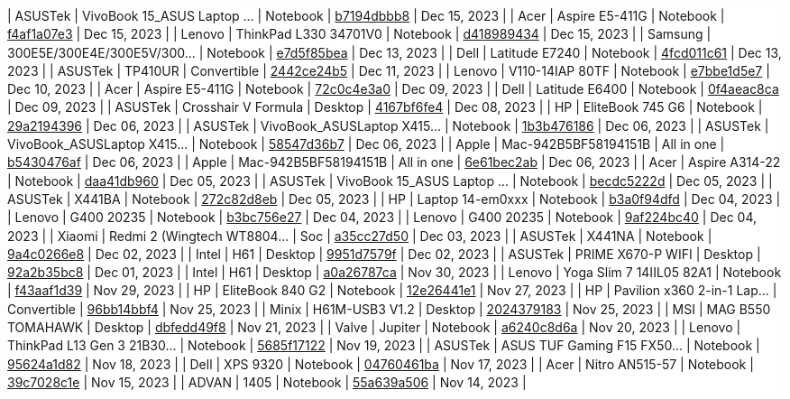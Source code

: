 | ASUSTek       | VivoBook 15_ASUS Laptop ... | Notebook    | [b7194dbbb8](https://linux-hardware.org/?probe=b7194dbbb8) | Dec 15, 2023 |
| Acer          | Aspire E5-411G              | Notebook    | [f4af1a07e3](https://linux-hardware.org/?probe=f4af1a07e3) | Dec 15, 2023 |
| Lenovo        | ThinkPad L330 34701V0       | Notebook    | [d418989434](https://linux-hardware.org/?probe=d418989434) | Dec 15, 2023 |
| Samsung       | 300E5E/300E4E/300E5V/300... | Notebook    | [e7d5f85bea](https://linux-hardware.org/?probe=e7d5f85bea) | Dec 13, 2023 |
| Dell          | Latitude E7240              | Notebook    | [4fcd011c61](https://linux-hardware.org/?probe=4fcd011c61) | Dec 13, 2023 |
| ASUSTek       | TP410UR                     | Convertible | [2442ce24b5](https://linux-hardware.org/?probe=2442ce24b5) | Dec 11, 2023 |
| Lenovo        | V110-14IAP 80TF             | Notebook    | [e7bbe1d5e7](https://linux-hardware.org/?probe=e7bbe1d5e7) | Dec 10, 2023 |
| Acer          | Aspire E5-411G              | Notebook    | [72c0c4e3a0](https://linux-hardware.org/?probe=72c0c4e3a0) | Dec 09, 2023 |
| Dell          | Latitude E6400              | Notebook    | [0f4aeac8ca](https://linux-hardware.org/?probe=0f4aeac8ca) | Dec 09, 2023 |
| ASUSTek       | Crosshair V Formula         | Desktop     | [4167bf6fe4](https://linux-hardware.org/?probe=4167bf6fe4) | Dec 08, 2023 |
| HP            | EliteBook 745 G6            | Notebook    | [29a2194396](https://linux-hardware.org/?probe=29a2194396) | Dec 06, 2023 |
| ASUSTek       | VivoBook_ASUSLaptop X415... | Notebook    | [1b3b476186](https://linux-hardware.org/?probe=1b3b476186) | Dec 06, 2023 |
| ASUSTek       | VivoBook_ASUSLaptop X415... | Notebook    | [58547d36b7](https://linux-hardware.org/?probe=58547d36b7) | Dec 06, 2023 |
| Apple         | Mac-942B5BF58194151B        | All in one  | [b5430476af](https://linux-hardware.org/?probe=b5430476af) | Dec 06, 2023 |
| Apple         | Mac-942B5BF58194151B        | All in one  | [6e61bec2ab](https://linux-hardware.org/?probe=6e61bec2ab) | Dec 06, 2023 |
| Acer          | Aspire A314-22              | Notebook    | [daa41db960](https://linux-hardware.org/?probe=daa41db960) | Dec 05, 2023 |
| ASUSTek       | VivoBook 15_ASUS Laptop ... | Notebook    | [becdc5222d](https://linux-hardware.org/?probe=becdc5222d) | Dec 05, 2023 |
| ASUSTek       | X441BA                      | Notebook    | [272c82d8eb](https://linux-hardware.org/?probe=272c82d8eb) | Dec 05, 2023 |
| HP            | Laptop 14-em0xxx            | Notebook    | [b3a0f94dfd](https://linux-hardware.org/?probe=b3a0f94dfd) | Dec 04, 2023 |
| Lenovo        | G400 20235                  | Notebook    | [b3bc756e27](https://linux-hardware.org/?probe=b3bc756e27) | Dec 04, 2023 |
| Lenovo        | G400 20235                  | Notebook    | [9af224bc40](https://linux-hardware.org/?probe=9af224bc40) | Dec 04, 2023 |
| Xiaomi        | Redmi 2 (Wingtech WT8804... | Soc         | [a35cc27d50](https://linux-hardware.org/?probe=a35cc27d50) | Dec 03, 2023 |
| ASUSTek       | X441NA                      | Notebook    | [9a4c0266e8](https://linux-hardware.org/?probe=9a4c0266e8) | Dec 02, 2023 |
| Intel         | H61                         | Desktop     | [9951d7579f](https://linux-hardware.org/?probe=9951d7579f) | Dec 02, 2023 |
| ASUSTek       | PRIME X670-P WIFI           | Desktop     | [92a2b35bc8](https://linux-hardware.org/?probe=92a2b35bc8) | Dec 01, 2023 |
| Intel         | H61                         | Desktop     | [a0a26787ca](https://linux-hardware.org/?probe=a0a26787ca) | Nov 30, 2023 |
| Lenovo        | Yoga Slim 7 14IIL05 82A1    | Notebook    | [f43aaf1d39](https://linux-hardware.org/?probe=f43aaf1d39) | Nov 29, 2023 |
| HP            | EliteBook 840 G2            | Notebook    | [12e26441e1](https://linux-hardware.org/?probe=12e26441e1) | Nov 27, 2023 |
| HP            | Pavilion x360 2-in-1 Lap... | Convertible | [96bb14bbf4](https://linux-hardware.org/?probe=96bb14bbf4) | Nov 25, 2023 |
| Minix         | H61M-USB3 V1.2              | Desktop     | [2024379183](https://linux-hardware.org/?probe=2024379183) | Nov 25, 2023 |
| MSI           | MAG B550 TOMAHAWK           | Desktop     | [dbfedd49f8](https://linux-hardware.org/?probe=dbfedd49f8) | Nov 21, 2023 |
| Valve         | Jupiter                     | Notebook    | [a6240c8d6a](https://linux-hardware.org/?probe=a6240c8d6a) | Nov 20, 2023 |
| Lenovo        | ThinkPad L13 Gen 3 21B30... | Notebook    | [5685f17122](https://linux-hardware.org/?probe=5685f17122) | Nov 19, 2023 |
| ASUSTek       | ASUS TUF Gaming F15 FX50... | Notebook    | [95624a1d82](https://linux-hardware.org/?probe=95624a1d82) | Nov 18, 2023 |
| Dell          | XPS 9320                    | Notebook    | [04760461ba](https://linux-hardware.org/?probe=04760461ba) | Nov 17, 2023 |
| Acer          | Nitro AN515-57              | Notebook    | [39c7028c1e](https://linux-hardware.org/?probe=39c7028c1e) | Nov 15, 2023 |
| ADVAN         | 1405                        | Notebook    | [55a639a506](https://linux-hardware.org/?probe=55a639a506) | Nov 14, 2023 |